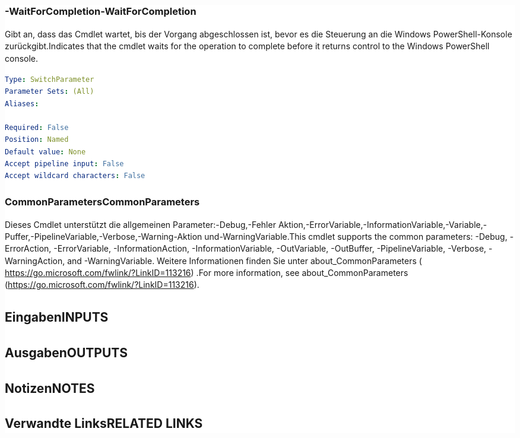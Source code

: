 ### <span data-ttu-id="e9bba-144">-WaitForCompletion</span><span class="sxs-lookup"><span data-stu-id="e9bba-144">-WaitForCompletion</span></span>
<span data-ttu-id="e9bba-145">Gibt an, dass das Cmdlet wartet, bis der Vorgang abgeschlossen ist, bevor es die Steuerung an die Windows PowerShell-Konsole zurückgibt.</span><span class="sxs-lookup"><span data-stu-id="e9bba-145">Indicates that the cmdlet waits for the operation to complete before it returns control to the Windows PowerShell console.</span></span>

```yaml
Type: SwitchParameter
Parameter Sets: (All)
Aliases: 

Required: False
Position: Named
Default value: None
Accept pipeline input: False
Accept wildcard characters: False
```

### <span data-ttu-id="e9bba-146">CommonParameters</span><span class="sxs-lookup"><span data-stu-id="e9bba-146">CommonParameters</span></span>
<span data-ttu-id="e9bba-147">Dieses Cmdlet unterstützt die allgemeinen Parameter:-Debug,-Fehler Aktion,-ErrorVariable,-InformationVariable,-Variable,-Puffer,-PipelineVariable,-Verbose,-Warning-Aktion und-WarningVariable.</span><span class="sxs-lookup"><span data-stu-id="e9bba-147">This cmdlet supports the common parameters: -Debug, -ErrorAction, -ErrorVariable, -InformationAction, -InformationVariable, -OutVariable, -OutBuffer, -PipelineVariable, -Verbose, -WarningAction, and -WarningVariable.</span></span> <span data-ttu-id="e9bba-148">Weitere Informationen finden Sie unter about_CommonParameters ( https://go.microsoft.com/fwlink/?LinkID=113216) .</span><span class="sxs-lookup"><span data-stu-id="e9bba-148">For more information, see about_CommonParameters (https://go.microsoft.com/fwlink/?LinkID=113216).</span></span>

## <span data-ttu-id="e9bba-149">Eingaben</span><span class="sxs-lookup"><span data-stu-id="e9bba-149">INPUTS</span></span>

## <span data-ttu-id="e9bba-150">Ausgaben</span><span class="sxs-lookup"><span data-stu-id="e9bba-150">OUTPUTS</span></span>

## <span data-ttu-id="e9bba-151">Notizen</span><span class="sxs-lookup"><span data-stu-id="e9bba-151">NOTES</span></span>

## <span data-ttu-id="e9bba-152">Verwandte Links</span><span class="sxs-lookup"><span data-stu-id="e9bba-152">RELATED LINKS</span></span>
